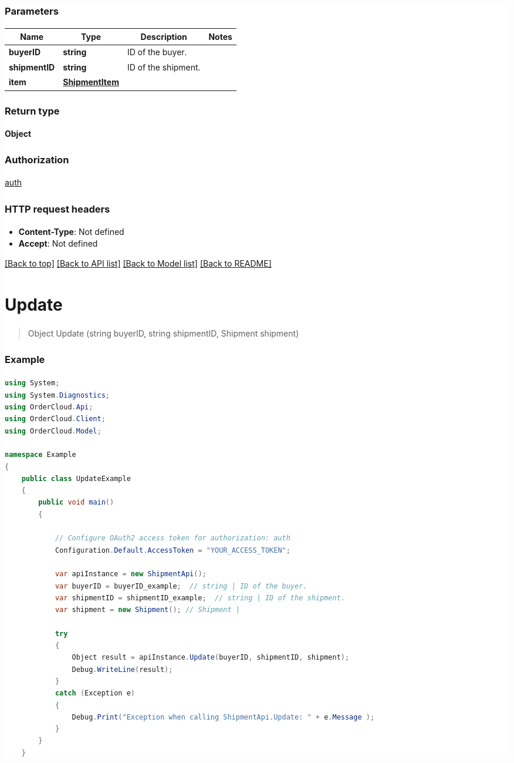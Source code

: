 ### Parameters

Name | Type | Description  | Notes
------------- | ------------- | ------------- | -------------
 **buyerID** | **string**| ID of the buyer. | 
 **shipmentID** | **string**| ID of the shipment. | 
 **item** | [**ShipmentItem**](ShipmentItem.md)|  | 

### Return type

**Object**

### Authorization

[auth](../README.md#auth)

### HTTP request headers

 - **Content-Type**: Not defined
 - **Accept**: Not defined

[[Back to top]](#) [[Back to API list]](../README.md#documentation-for-api-endpoints) [[Back to Model list]](../README.md#documentation-for-models) [[Back to README]](../README.md)

<a name="update"></a>
# **Update**
> Object Update (string buyerID, string shipmentID, Shipment shipment)



### Example
```csharp
using System;
using System.Diagnostics;
using OrderCloud.Api;
using OrderCloud.Client;
using OrderCloud.Model;

namespace Example
{
    public class UpdateExample
    {
        public void main()
        {
            
            // Configure OAuth2 access token for authorization: auth
            Configuration.Default.AccessToken = "YOUR_ACCESS_TOKEN";

            var apiInstance = new ShipmentApi();
            var buyerID = buyerID_example;  // string | ID of the buyer.
            var shipmentID = shipmentID_example;  // string | ID of the shipment.
            var shipment = new Shipment(); // Shipment | 

            try
            {
                Object result = apiInstance.Update(buyerID, shipmentID, shipment);
                Debug.WriteLine(result);
            }
            catch (Exception e)
            {
                Debug.Print("Exception when calling ShipmentApi.Update: " + e.Message );
            }
        }
    }
```